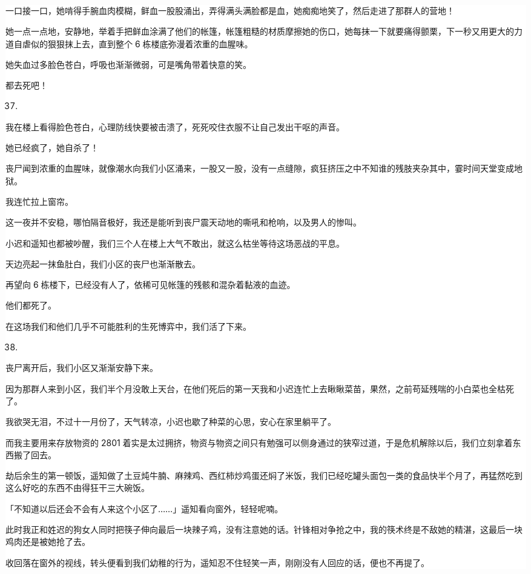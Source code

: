 
一口接一口，她啃得手腕血肉模糊，鲜血一股股涌出，弄得满头满脸都是血，她痴痴地笑了，然后走进了那群人的营地！


她一点一点地，安静地，举着手把鲜血涂满了他们的帐篷，帐篷粗糙的材质摩擦她的伤口，她每抹一下就要痛得颤栗，下一秒又用更大的力道自虐似的狠狠抹上去，直到整个 6 栋楼底弥漫着浓重的血腥味。


她失血过多脸色苍白，呼吸也渐渐微弱，可是嘴角带着快意的笑。


都去死吧！


37.


我在楼上看得脸色苍白，心理防线快要被击溃了，死死咬住衣服不让自己发出干呕的声音。


她已经疯了，她自杀了！


丧尸闻到浓重的血腥味，就像潮水向我们小区涌来，一股又一股，没有一点缝隙，疯狂挤压之中不知谁的残肢夹杂其中，霎时间天堂变成地狱。


我连忙拉上窗帘。


这一夜并不安稳，哪怕隔音极好，我还是能听到丧尸震天动地的嘶吼和枪响，以及男人的惨叫。


小迟和遥知也都被吵醒，我们三个人在楼上大气不敢出，就这么枯坐等待这场恶战的平息。


天边亮起一抹鱼肚白，我们小区的丧尸也渐渐散去。


再望向 6 栋楼下，已经没有人了，依稀可见帐篷的残骸和混杂着黏液的血迹。


他们都死了。


在这场我们和他们几乎不可能胜利的生死博弈中，我们活了下来。


38.


丧尸离开后，我们小区又渐渐安静下来。


因为那群人来到小区，我们半个月没敢上天台，在他们死后的第一天我和小迟连忙上去瞅瞅菜苗，果然，之前苟延残喘的小白菜也全枯死了。


我欲哭无泪，不过十一月份了，天气转凉，小迟也歇了种菜的心思，安心在家里躺平了。


而我主要用来存放物资的 2801 着实是太过拥挤，物资与物资之间只有勉强可以侧身通过的狭窄过道，于是危机解除以后，我们立刻拿着东西搬了回去。


劫后余生的第一顿饭，遥知做了土豆炖牛腩、麻辣鸡、西红柿炒鸡蛋还焖了米饭，我们已经吃罐头面包一类的食品快半个月了，再猛然吃到这么好吃的东西不由得狂干三大碗饭。


「不知道以后还会不会有人来这个小区了……」遥知看向窗外，轻轻呢喃。


此时我正和姓迟的狗女人同时把筷子伸向最后一块辣子鸡，没有注意她的话。针锋相对争抢之中，我的筷术终是不敌她的精湛，这最后一块鸡肉还是被她抢了去。


收回落在窗外的视线，转头便看到我们幼稚的行为，遥知忍不住轻笑一声，刚刚没有人回应的话，便也不再提了。

